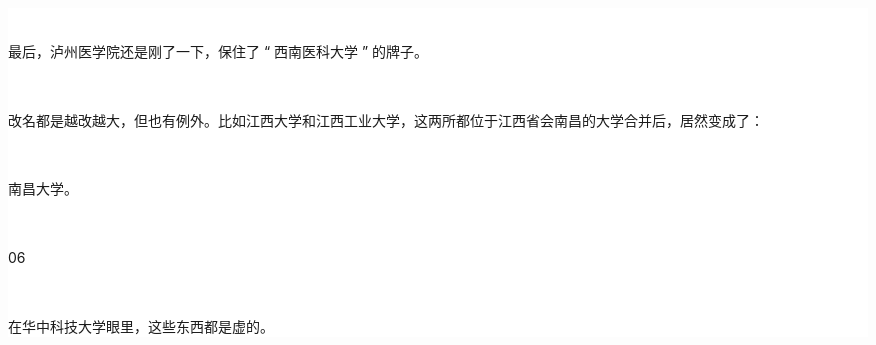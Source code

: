  </p>
 <p class="p1">
  <span class="s1">
  </span>
  <br/>
 </p>
 <p class="p2">
  <span class="s1">
   最后，泸州医学院还是刚了一下，保住了
  </span>
  <span class="s2">
   “
  </span>
  <span class="s1">
   西南医科大学
  </span>
  <span class="s2">
   ”
  </span>
  <span class="s1">
   的牌子。
  </span>
 </p>
 <p class="p1">
  <span class="s1">
  </span>
  <br/>
 </p>
 <p class="p2">
  <span class="s1">
   改名都是越改越大，但也有例外。比如江西大学和江西工业大学，这两所都位于江西省会南昌的大学合并后，居然变成了：
  </span>
 </p>
 <p class="p1">
  <span class="s1">
  </span>
  <br/>
 </p>
 <p class="p2">
  <span class="s1">
   南昌大学。
  </span>
 </p>
 <p class="p1">
  <span class="s1">
  </span>
  <br/>
 </p>
 <p class="p3">
  <span class="s1">
   06
  </span>
 </p>
 <p class="p1">
  <span class="s1">
  </span>
  <br/>
 </p>
 <p class="p2">
  <span class="s1">
   在华中科技大学眼里，这些东西都是虚的。
  </span>
 </p>
 <p class="p1">